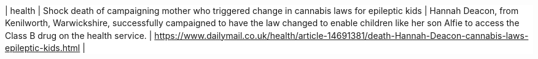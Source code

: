 | health | Shock death of campaigning mother who triggered change in cannabis laws for epileptic kids | Hannah Deacon, from Kenilworth, Warwickshire, successfully campaigned to have the law changed to enable children like her son Alfie to access the Class B drug on the health service. | https://www.dailymail.co.uk/health/article-14691381/death-Hannah-Deacon-cannabis-laws-epileptic-kids.html |
